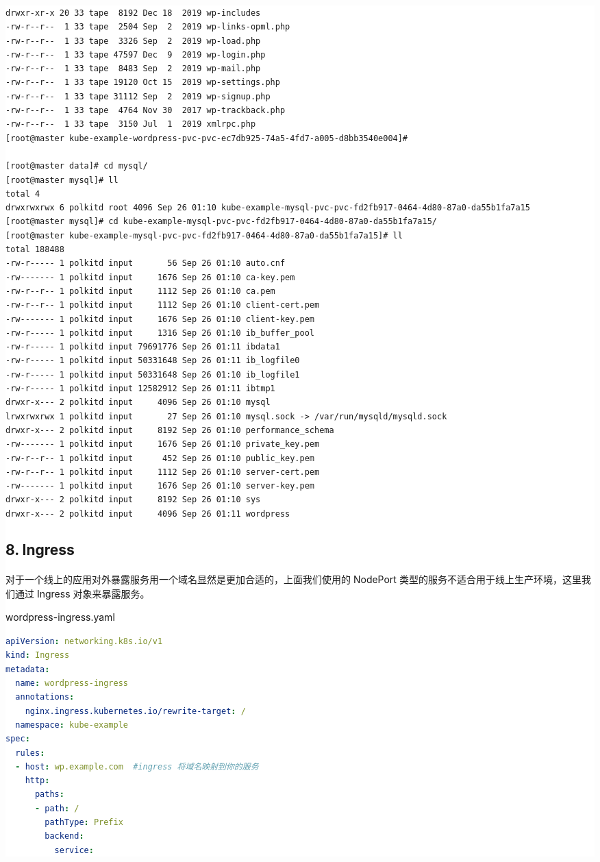 ~~~shell
drwxr-xr-x 20 33 tape  8192 Dec 18  2019 wp-includes
-rw-r--r--  1 33 tape  2504 Sep  2  2019 wp-links-opml.php
-rw-r--r--  1 33 tape  3326 Sep  2  2019 wp-load.php
-rw-r--r--  1 33 tape 47597 Dec  9  2019 wp-login.php
-rw-r--r--  1 33 tape  8483 Sep  2  2019 wp-mail.php
-rw-r--r--  1 33 tape 19120 Oct 15  2019 wp-settings.php
-rw-r--r--  1 33 tape 31112 Sep  2  2019 wp-signup.php
-rw-r--r--  1 33 tape  4764 Nov 30  2017 wp-trackback.php
-rw-r--r--  1 33 tape  3150 Jul  1  2019 xmlrpc.php
[root@master kube-example-wordpress-pvc-pvc-ec7db925-74a5-4fd7-a005-d8bb3540e004]# 

[root@master data]# cd mysql/
[root@master mysql]# ll
total 4
drwxrwxrwx 6 polkitd root 4096 Sep 26 01:10 kube-example-mysql-pvc-pvc-fd2fb917-0464-4d80-87a0-da55b1fa7a15
[root@master mysql]# cd kube-example-mysql-pvc-pvc-fd2fb917-0464-4d80-87a0-da55b1fa7a15/
[root@master kube-example-mysql-pvc-pvc-fd2fb917-0464-4d80-87a0-da55b1fa7a15]# ll
total 188488
-rw-r----- 1 polkitd input       56 Sep 26 01:10 auto.cnf
-rw------- 1 polkitd input     1676 Sep 26 01:10 ca-key.pem
-rw-r--r-- 1 polkitd input     1112 Sep 26 01:10 ca.pem
-rw-r--r-- 1 polkitd input     1112 Sep 26 01:10 client-cert.pem
-rw------- 1 polkitd input     1676 Sep 26 01:10 client-key.pem
-rw-r----- 1 polkitd input     1316 Sep 26 01:10 ib_buffer_pool
-rw-r----- 1 polkitd input 79691776 Sep 26 01:11 ibdata1
-rw-r----- 1 polkitd input 50331648 Sep 26 01:11 ib_logfile0
-rw-r----- 1 polkitd input 50331648 Sep 26 01:10 ib_logfile1
-rw-r----- 1 polkitd input 12582912 Sep 26 01:11 ibtmp1
drwxr-x--- 2 polkitd input     4096 Sep 26 01:10 mysql
lrwxrwxrwx 1 polkitd input       27 Sep 26 01:10 mysql.sock -> /var/run/mysqld/mysqld.sock
drwxr-x--- 2 polkitd input     8192 Sep 26 01:10 performance_schema
-rw------- 1 polkitd input     1676 Sep 26 01:10 private_key.pem
-rw-r--r-- 1 polkitd input      452 Sep 26 01:10 public_key.pem
-rw-r--r-- 1 polkitd input     1112 Sep 26 01:10 server-cert.pem
-rw------- 1 polkitd input     1676 Sep 26 01:10 server-key.pem
drwxr-x--- 2 polkitd input     8192 Sep 26 01:10 sys
drwxr-x--- 2 polkitd input     4096 Sep 26 01:11 wordpress
~~~



## 8. Ingress

对于一个线上的应用对外暴露服务用一个域名显然是更加合适的，上面我们使用的 NodePort 类型的服务不适合用于线上生产环境，这里我们通过 Ingress 对象来暴露服务。

wordpress-ingress.yaml

```yaml
apiVersion: networking.k8s.io/v1
kind: Ingress
metadata:
  name: wordpress-ingress
  annotations:
    nginx.ingress.kubernetes.io/rewrite-target: /
  namespace: kube-example
spec:
  rules:
  - host: wp.example.com  #ingress 将域名映射到你的服务
    http:
      paths:
      - path: /
        pathType: Prefix
        backend:
          service:   
```